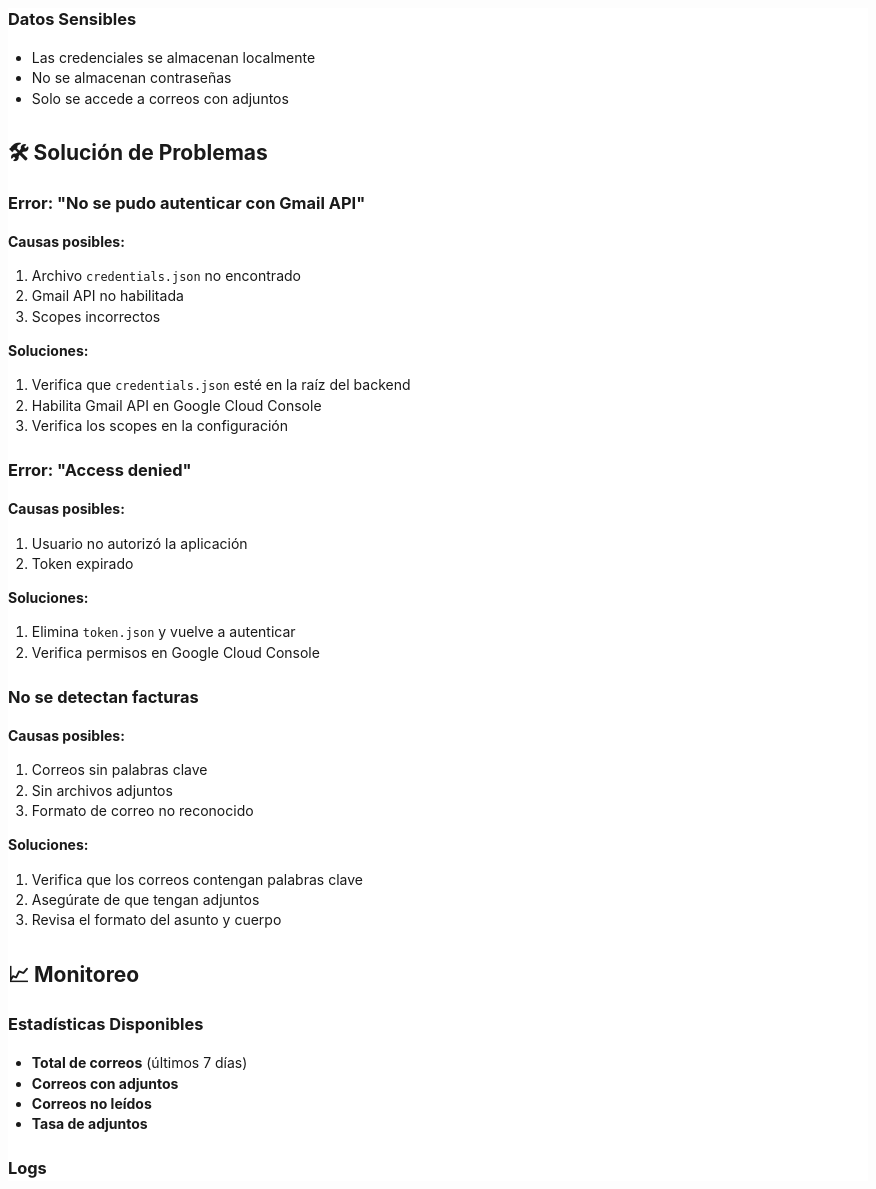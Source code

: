 ### Datos Sensibles

- Las credenciales se almacenan localmente
- No se almacenan contraseñas
- Solo se accede a correos con adjuntos

## 🛠 Solución de Problemas

### Error: "No se pudo autenticar con Gmail API"

**Causas posibles:**
1. Archivo `credentials.json` no encontrado
2. Gmail API no habilitada
3. Scopes incorrectos

**Soluciones:**
1. Verifica que `credentials.json` esté en la raíz del backend
2. Habilita Gmail API en Google Cloud Console
3. Verifica los scopes en la configuración

### Error: "Access denied"

**Causas posibles:**
1. Usuario no autorizó la aplicación
2. Token expirado

**Soluciones:**
1. Elimina `token.json` y vuelve a autenticar
2. Verifica permisos en Google Cloud Console

### No se detectan facturas

**Causas posibles:**
1. Correos sin palabras clave
2. Sin archivos adjuntos
3. Formato de correo no reconocido

**Soluciones:**
1. Verifica que los correos contengan palabras clave
2. Asegúrate de que tengan adjuntos
3. Revisa el formato del asunto y cuerpo

## 📈 Monitoreo

### Estadísticas Disponibles

- **Total de correos** (últimos 7 días)
- **Correos con adjuntos**
- **Correos no leídos**
- **Tasa de adjuntos**

### Logs
